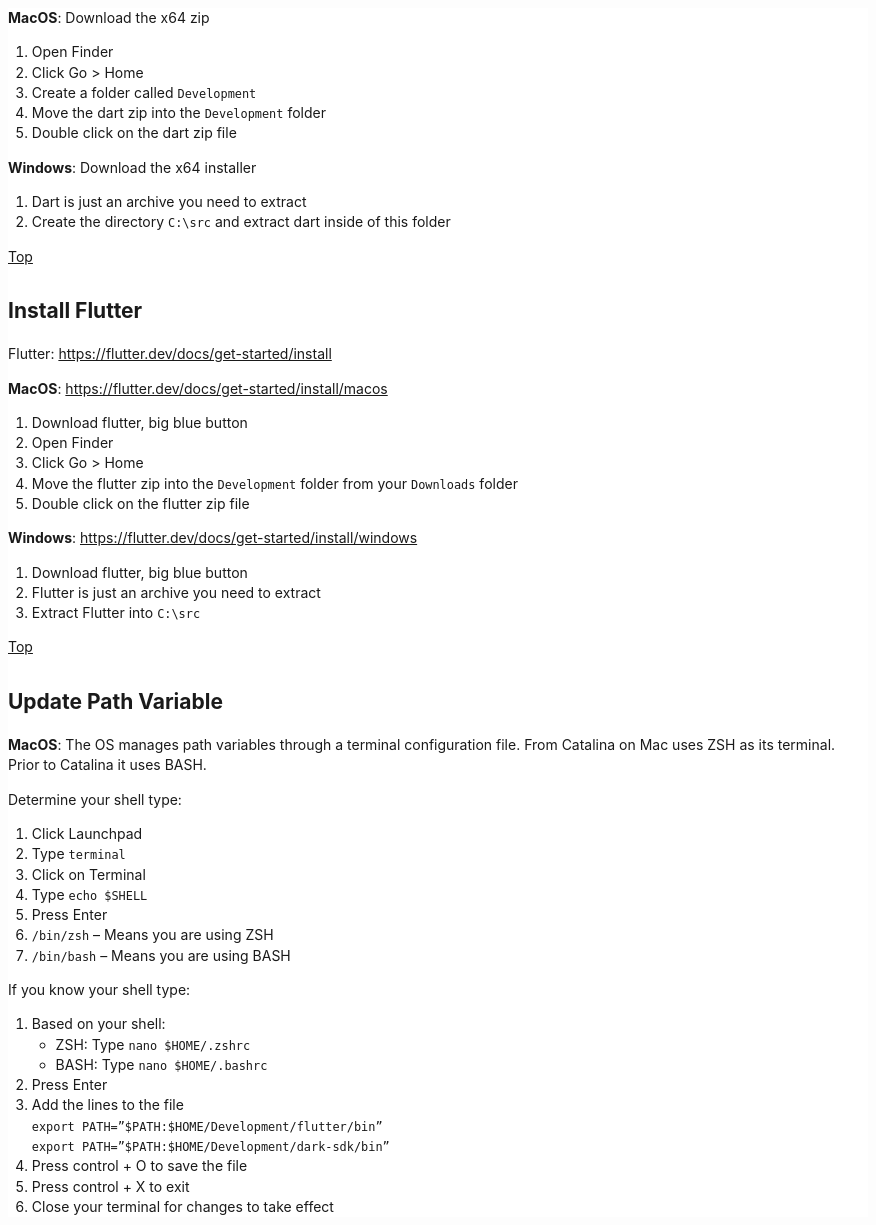 **MacOS**: Download the x64 zip  
1. Open Finder  
2. Click Go > Home  
3. Create a folder called `Development`  
4. Move the dart zip into the `Development` folder  
5. Double click on the dart zip file  
  
**Windows**: Download the x64 installer  
1. Dart is just an archive you need to extract  
2. Create the directory `C:\src` and extract dart inside of this folder  
  
[Top](#sos_app)  
## Install Flutter  
Flutter: https://flutter.dev/docs/get-started/install  
  
**MacOS**: https://flutter.dev/docs/get-started/install/macos  
1. Download flutter, big blue button  
2. Open Finder  
3. Click Go > Home  
4. Move the flutter zip into the `Development` folder from your `Downloads` folder  
5. Double click on the flutter zip file  
  
**Windows**: https://flutter.dev/docs/get-started/install/windows  
1. Download flutter, big blue button  
2. Flutter is just an archive you need to extract  
3. Extract Flutter into `C:\src`  
  
[Top](#sos_app)  
## Update Path Variable  
**MacOS**: The OS manages path variables through a terminal configuration file. From Catalina on Mac uses ZSH as its terminal. Prior to Catalina it uses BASH.  
  
Determine your shell type:  
1. Click Launchpad  
2. Type `terminal`  
3. Click on Terminal  
4. Type `echo $SHELL`  
5. Press Enter  
6. `/bin/zsh` – Means you are using ZSH  
7. `/bin/bash` – Means you are using BASH  
  
If you know your shell type:  
1. Based on your shell:  
   * ZSH: Type `nano $HOME/.zshrc`  
   * BASH: Type `nano $HOME/.bashrc`  
2. Press Enter  
3. Add the lines to the file  
    `export PATH=”$PATH:$HOME/Development/flutter/bin”`  
    `export PATH=”$PATH:$HOME/Development/dark-sdk/bin”`  
4. Press control + O to save the file  
5. Press control + X to exit  
6. Close your terminal for changes to take effect  
  